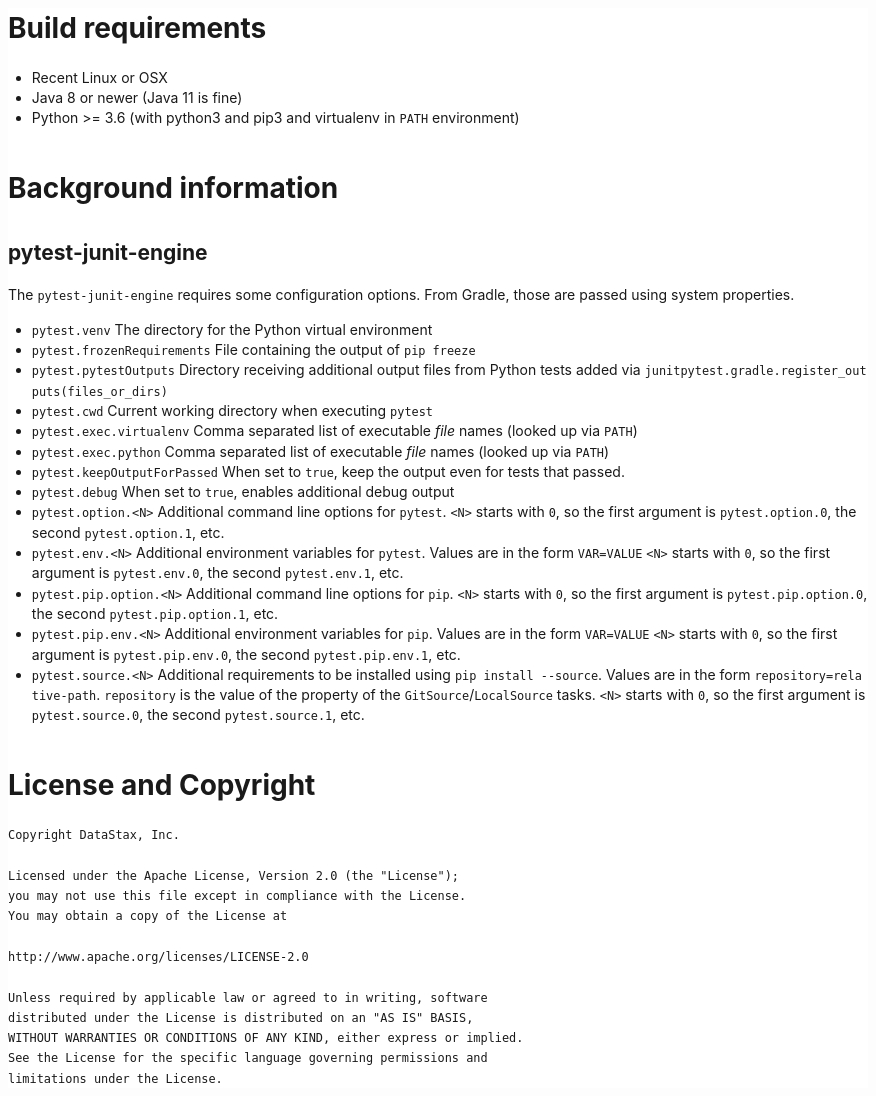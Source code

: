 # Build requirements

* Recent Linux or OSX
* Java 8 or newer (Java 11 is fine)
* Python >= 3.6 (with python3 and pip3 and virtualenv in `PATH` environment)

# Background information

## pytest-junit-engine

The `pytest-junit-engine` requires some configuration options. From Gradle, those are passed using system properties.

* `pytest.venv` The directory for the Python virtual environment
* `pytest.frozenRequirements` File containing the output of `pip freeze`
* `pytest.pytestOutputs` Directory receiving additional output files from Python tests added via
  `junitpytest.gradle.register_outputs(files_or_dirs)`
* `pytest.cwd` Current working directory when executing `pytest`
* `pytest.exec.virtualenv` Comma separated list of executable *file* names (looked up via `PATH`)
* `pytest.exec.python` Comma separated list of executable *file* names (looked up via `PATH`)
* `pytest.keepOutputForPassed` When set to `true`, keep the output even for tests that passed.
* `pytest.debug` When set to `true`, enables additional debug output
* `pytest.option.<N>` Additional command line options for `pytest`.
  `<N>` starts with `0`, so the first argument is `pytest.option.0`, the second `pytest.option.1`, etc.
* `pytest.env.<N>` Additional environment variables for `pytest`. Values are in the form `VAR=VALUE`
  `<N>` starts with `0`, so the first argument is `pytest.env.0`, the second `pytest.env.1`, etc.
* `pytest.pip.option.<N>` Additional command line options for `pip`.
  `<N>` starts with `0`, so the first argument is `pytest.pip.option.0`, the second `pytest.pip.option.1`, etc.
* `pytest.pip.env.<N>` Additional environment variables for `pip`. Values are in the form `VAR=VALUE`
  `<N>` starts with `0`, so the first argument is `pytest.pip.env.0`, the second `pytest.pip.env.1`, etc.
* `pytest.source.<N>` Additional requirements to be installed using `pip install --source`. 
  Values are in the form `repository=relative-path`. `repository` is the value of the property of the 
  `GitSource`/`LocalSource` tasks.
  `<N>` starts with `0`, so the first argument is `pytest.source.0`, the second `pytest.source.1`, etc. 


# License and Copyright

```
Copyright DataStax, Inc.

Licensed under the Apache License, Version 2.0 (the "License");
you may not use this file except in compliance with the License.
You may obtain a copy of the License at

http://www.apache.org/licenses/LICENSE-2.0

Unless required by applicable law or agreed to in writing, software
distributed under the License is distributed on an "AS IS" BASIS,
WITHOUT WARRANTIES OR CONDITIONS OF ANY KIND, either express or implied.
See the License for the specific language governing permissions and
limitations under the License.
```
